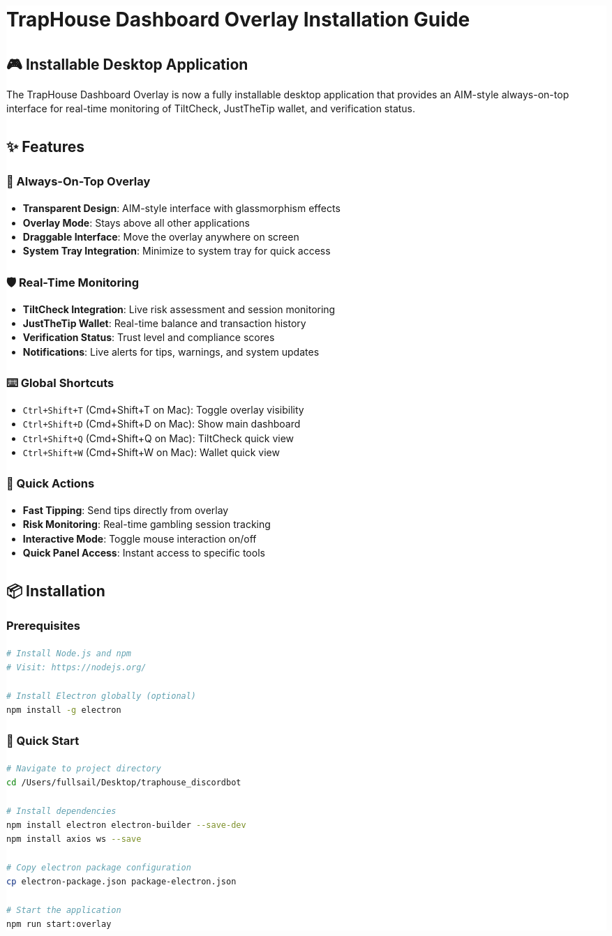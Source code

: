 # TrapHouse Dashboard Overlay Installation Guide

## 🎮 Installable Desktop Application

The TrapHouse Dashboard Overlay is now a fully installable desktop application that provides an AIM-style always-on-top interface for real-time monitoring of TiltCheck, JustTheTip wallet, and verification status.

## ✨ Features

### 🔄 Always-On-Top Overlay
- **Transparent Design**: AIM-style interface with glassmorphism effects
- **Overlay Mode**: Stays above all other applications
- **Draggable Interface**: Move the overlay anywhere on screen
- **System Tray Integration**: Minimize to system tray for quick access

### 🛡️ Real-Time Monitoring
- **TiltCheck Integration**: Live risk assessment and session monitoring
- **JustTheTip Wallet**: Real-time balance and transaction history
- **Verification Status**: Trust level and compliance scores
- **Notifications**: Live alerts for tips, warnings, and system updates

### ⌨️ Global Shortcuts
- `Ctrl+Shift+T` (Cmd+Shift+T on Mac): Toggle overlay visibility
- `Ctrl+Shift+D` (Cmd+Shift+D on Mac): Show main dashboard
- `Ctrl+Shift+Q` (Cmd+Shift+Q on Mac): TiltCheck quick view
- `Ctrl+Shift+W` (Cmd+Shift+W on Mac): Wallet quick view

### 🎯 Quick Actions
- **Fast Tipping**: Send tips directly from overlay
- **Risk Monitoring**: Real-time gambling session tracking
- **Interactive Mode**: Toggle mouse interaction on/off
- **Quick Panel Access**: Instant access to specific tools

## 📦 Installation

### Prerequisites
```bash
# Install Node.js and npm
# Visit: https://nodejs.org/

# Install Electron globally (optional)
npm install -g electron
```

### 🚀 Quick Start
```bash
# Navigate to project directory
cd /Users/fullsail/Desktop/traphouse_discordbot

# Install dependencies
npm install electron electron-builder --save-dev
npm install axios ws --save

# Copy electron package configuration
cp electron-package.json package-electron.json

# Start the application
npm run start:overlay
```